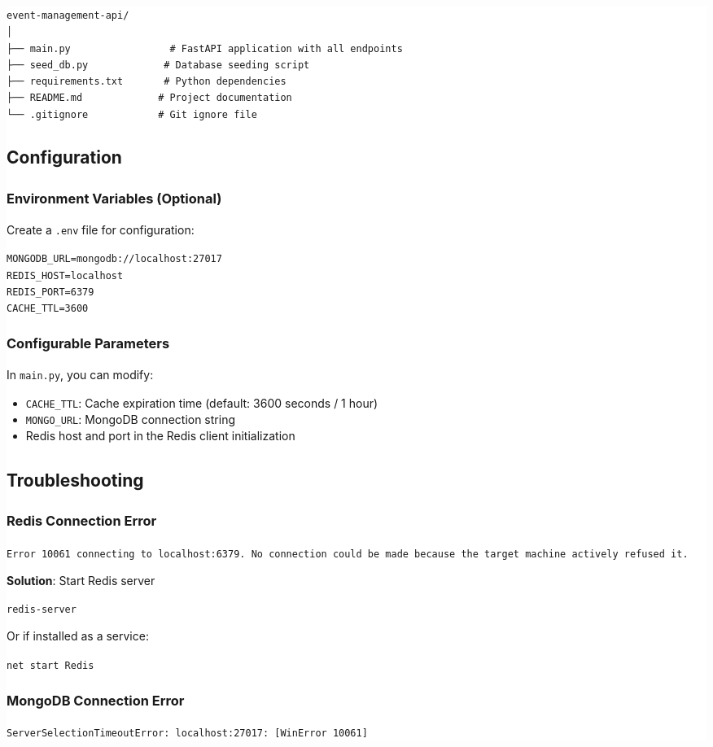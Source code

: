 ```
event-management-api/
│
├── main.py                 # FastAPI application with all endpoints
├── seed_db.py             # Database seeding script
├── requirements.txt       # Python dependencies
├── README.md             # Project documentation
└── .gitignore            # Git ignore file
```

## Configuration

### Environment Variables (Optional)

Create a `.env` file for configuration:

```env
MONGODB_URL=mongodb://localhost:27017
REDIS_HOST=localhost
REDIS_PORT=6379
CACHE_TTL=3600
```

### Configurable Parameters

In `main.py`, you can modify:

- `CACHE_TTL`: Cache expiration time (default: 3600 seconds / 1 hour)
- `MONGO_URL`: MongoDB connection string
- Redis host and port in the Redis client initialization

## Troubleshooting

### Redis Connection Error

```
Error 10061 connecting to localhost:6379. No connection could be made because the target machine actively refused it.
```

**Solution**: Start Redis server

```bash
redis-server
```

Or if installed as a service:

```bash
net start Redis
```

### MongoDB Connection Error

```
ServerSelectionTimeoutError: localhost:27017: [WinError 10061]
```
